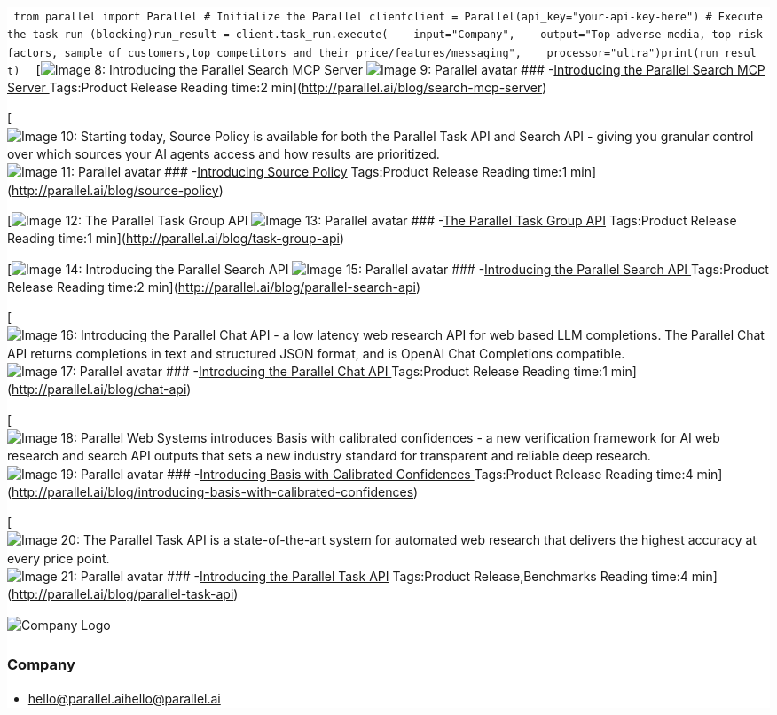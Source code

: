 ```` from parallel import Parallel # Initialize the Parallel clientclient = Parallel(api_key="your-api-key-here") # Execute the task run (blocking)run_result = client.task_run.execute(    input="Company",    output="Top adverse media, top risk factors, sample of customers,top competitors and their price/features/messaging",    processor="ultra")print(run_result)  ````
[![Image 8: Introducing the Parallel Search MCP Server ](http://parallel.ai/_next/image?url=https%3A%2F%2Fcdn.sanity.io%2Fimages%2F5hzduz3y%2Fproduction%2F32cf3f1026d452dbaed58e8df4d7b487166d423a-1972x1972.png&w=3840&q=75) ![Image 9: Parallel avatar](http://parallel.ai/_next/image?url=https%3A%2F%2Fcdn.sanity.io%2Fimages%2F5hzduz3y%2Fproduction%2F9a2c0f2e9634a95512da83f8354aef9d5bf400aa-128x128.png&w=64&q=75) ### -[Introducing the Parallel Search MCP Server ](https://parallel.ai/blog/search-mcp-server) Tags:Product Release Reading time:2 min](http://parallel.ai/blog/search-mcp-server)

[![Image 10: Starting today, Source Policy is available for both the Parallel Task API and Search API - giving you granular control over which sources your AI agents access and how results are prioritized.](http://parallel.ai/_next/image?url=https%3A%2F%2Fcdn.sanity.io%2Fimages%2F5hzduz3y%2Fproduction%2F9eec7c7314218135df8fd7a83b1c6d3b953eece9-1528x1016.png&w=3840&q=75) ![Image 11: Parallel avatar](http://parallel.ai/_next/image?url=https%3A%2F%2Fcdn.sanity.io%2Fimages%2F5hzduz3y%2Fproduction%2F9a2c0f2e9634a95512da83f8354aef9d5bf400aa-128x128.png&w=64&q=75) ### -[Introducing Source Policy](https://parallel.ai/blog/source-policy) Tags:Product Release Reading time:1 min](http://parallel.ai/blog/source-policy)

[![Image 12: The Parallel Task Group API](http://parallel.ai/_next/image?url=https%3A%2F%2Fcdn.sanity.io%2Fimages%2F5hzduz3y%2Fproduction%2F5b63138a650248d4454f306ba72d99dc1572e08a-1600x946.png&w=3840&q=75) ![Image 13: Parallel avatar](http://parallel.ai/_next/image?url=https%3A%2F%2Fcdn.sanity.io%2Fimages%2F5hzduz3y%2Fproduction%2F9a2c0f2e9634a95512da83f8354aef9d5bf400aa-128x128.png&w=64&q=75) ### -[The Parallel Task Group API](https://parallel.ai/blog/task-group-api) Tags:Product Release Reading time:1 min](http://parallel.ai/blog/task-group-api)

[![Image 14: Introducing the Parallel Search API ](http://parallel.ai/_next/image?url=https%3A%2F%2Fcdn.sanity.io%2Fimages%2F5hzduz3y%2Fproduction%2Ff61c8461515390c7e546ee3ac1b470a4f79084cc-2560x1704.png&w=3840&q=75) ![Image 15: Parallel avatar](http://parallel.ai/_next/image?url=https%3A%2F%2Fcdn.sanity.io%2Fimages%2F5hzduz3y%2Fproduction%2F9a2c0f2e9634a95512da83f8354aef9d5bf400aa-128x128.png&w=64&q=75) ### -[Introducing the Parallel Search API ](https://parallel.ai/blog/parallel-search-api) Tags:Product Release Reading time:2 min](http://parallel.ai/blog/parallel-search-api)

[![Image 16: Introducing the Parallel Chat API - a low latency web research API for web based LLM completions. The Parallel Chat API returns completions in text and structured JSON format, and is OpenAI Chat Completions compatible. ](http://parallel.ai/_next/image?url=https%3A%2F%2Fcdn.sanity.io%2Fimages%2F5hzduz3y%2Fproduction%2F780ef9d2c09f2e3526a0d11a4bda9eb0a45ef391-2560x1704.jpg&w=3840&q=75) ![Image 17: Parallel avatar](http://parallel.ai/_next/image?url=https%3A%2F%2Fcdn.sanity.io%2Fimages%2F5hzduz3y%2Fproduction%2F9a2c0f2e9634a95512da83f8354aef9d5bf400aa-128x128.png&w=64&q=75) ### -[Introducing the Parallel Chat API ](https://parallel.ai/blog/chat-api) Tags:Product Release Reading time:1 min](http://parallel.ai/blog/chat-api)

[![Image 18: Parallel Web Systems introduces Basis with calibrated confidences - a new verification framework for AI web research and search API outputs that sets a new industry standard for transparent and reliable deep research. ](http://parallel.ai/_next/image?url=https%3A%2F%2Fcdn.sanity.io%2Fimages%2F5hzduz3y%2Fproduction%2F20273a28dbb0a5ee55784f4c9f7050427094f4eb-2672x1512.png&w=3840&q=75) ![Image 19: Parallel avatar](http://parallel.ai/_next/image?url=https%3A%2F%2Fcdn.sanity.io%2Fimages%2F5hzduz3y%2Fproduction%2F9a2c0f2e9634a95512da83f8354aef9d5bf400aa-128x128.png&w=64&q=75) ### -[Introducing Basis with Calibrated Confidences ](https://parallel.ai/blog/introducing-basis-with-calibrated-confidences) Tags:Product Release Reading time:4 min](http://parallel.ai/blog/introducing-basis-with-calibrated-confidences)

[![Image 20: The Parallel Task API is a state-of-the-art system for automated web research that delivers the highest accuracy at every price point. ](http://parallel.ai/_next/image?url=https%3A%2F%2Fcdn.sanity.io%2Fimages%2F5hzduz3y%2Fproduction%2F96491c652ee4988fd9866d1b7619407582879e64-2576x1448.png&w=3840&q=75) ![Image 21: Parallel avatar](http://parallel.ai/_next/image?url=https%3A%2F%2Fcdn.sanity.io%2Fimages%2F5hzduz3y%2Fproduction%2F9a2c0f2e9634a95512da83f8354aef9d5bf400aa-128x128.png&w=64&q=75) ### -[Introducing the Parallel Task API](https://parallel.ai/blog/parallel-task-api) Tags:Product Release,Benchmarks Reading time:4 min](http://parallel.ai/blog/parallel-task-api)

![Company Logo](https://parallel.ai/parallel-logo-540.png)

### Company

*   [hello@parallel.ai](mailto:hello@parallel.ai)[hello@parallel.ai](mailto:hello@parallel.ai)

````